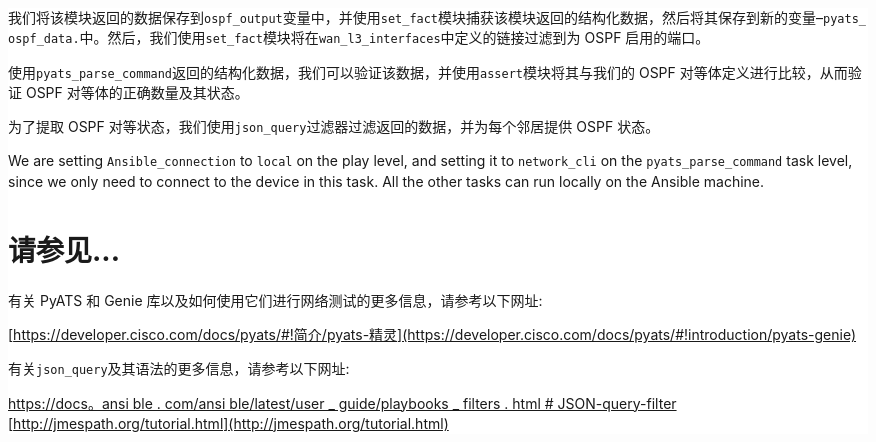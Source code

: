我们将该模块返回的数据保存到`ospf_output`变量中，并使用`set_fact`模块捕获该模块返回的结构化数据，然后将其保存到新的变量–`pyats_ospf_data.`中。然后，我们使用`set_fact`模块将在`wan_l3_interfaces`中定义的链接过滤到为 OSPF 启用的端口。

使用`pyats_parse_command`返回的结构化数据，我们可以验证该数据，并使用`assert`模块将其与我们的 OSPF 对等体定义进行比较，从而验证 OSPF 对等体的正确数量及其状态。

为了提取 OSPF 对等状态，我们使用`json_query`过滤器过滤返回的数据，并为每个邻居提供 OSPF 状态。

We are setting `Ansible_connection` to `local` on the play level, and setting it to `network_cli` on the `pyats_parse_command` task level, since we only need to connect to the device in this task. All the other tasks can run locally on the Ansible machine.

# 请参见...

有关 PyATS 和 Genie 库以及如何使用它们进行网络测试的更多信息，请参考以下网址:

[https://developer.cisco.com/docs/pyats/#!简介/pyats-精灵](https://developer.cisco.com/docs/pyats/#!introduction/pyats-genie)

有关`json_query`及其语法的更多信息，请参考以下网址:

[https://docs。ansi ble . com/ansi ble/latest/user _ guide/playbooks _ filters . html # JSON-query-filter](https://docs.Ansible.com/Ansible/latest/user_guide/playbooks_filters.html#json-query-filter)
[http://jmespath.org/tutorial.html](http://jmespath.org/tutorial.html)